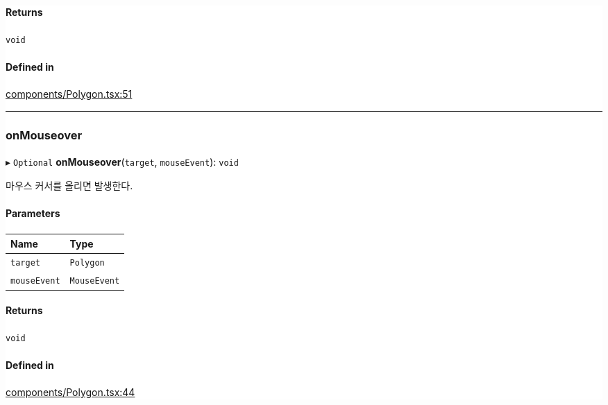 #### Returns

`void`

#### Defined in

[components/Polygon.tsx:51](https://github.com/JaeSeoKim/react-kakao-maps-sdk/blob/fb6f0aa/src/components/Polygon.tsx#L51)

___

### onMouseover

▸ `Optional` **onMouseover**(`target`, `mouseEvent`): `void`

마우스 커서를 올리면 발생한다.

#### Parameters

| Name | Type |
| :------ | :------ |
| `target` | `Polygon` |
| `mouseEvent` | `MouseEvent` |

#### Returns

`void`

#### Defined in

[components/Polygon.tsx:44](https://github.com/JaeSeoKim/react-kakao-maps-sdk/blob/fb6f0aa/src/components/Polygon.tsx#L44)
